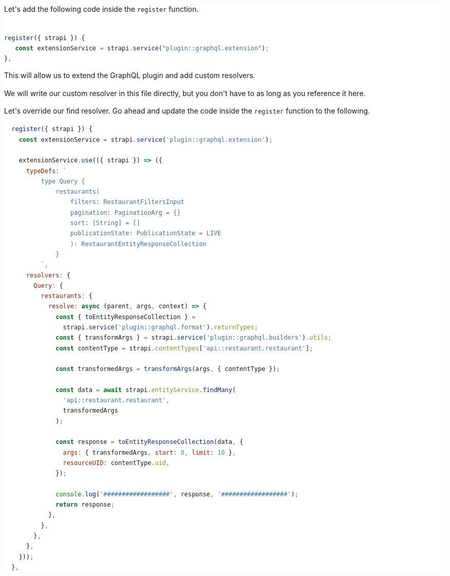Let's add the following code inside the `register` function.

```javascript

register({ strapi }) {
   const extensionService = strapi.service("plugin::graphql.extension");
},
```

This will allow us to extend the GraphQL plugin and add custom resolvers.

We will write our custom resolver in this file directly, but you don't have to as long as you reference it here.

Let's override our find resolver. Go ahead and update the code inside the `register` function to the following.

```javascript
  register({ strapi }) {
    const extensionService = strapi.service('plugin::graphql.extension');

    extensionService.use(({ strapi }) => ({
      typeDefs: `
          type Query {
              restaurants(
                  filters: RestaurantFiltersInput
                  pagination: PaginationArg = {}
                  sort: [String] = []
                  publicationState: PublicationState = LIVE
                  ): RestaurantEntityResponseCollection
              }
          `,
      resolvers: {
        Query: {
          restaurants: {
            resolve: async (parent, args, context) => {
              const { toEntityResponseCollection } =
                strapi.service('plugin::graphql.format').returnTypes;
              const { transformArgs } = strapi.service('plugin::graphql.builders').utils;
              const contentType = strapi.contentTypes['api::restaurant.restaurant'];

              const transformedArgs = transformArgs(args, { contentType });

              const data = await strapi.entityService.findMany(
                'api::restaurant.restaurant',
                transformedArgs
              );

              const response = toEntityResponseCollection(data, {
                args: { transformedArgs, start: 0, limit: 10 },
                resourceUID: contentType.uid,
              });

              console.log('##################', response, '##################');
              return response;
            },
          },
        },
      },
    }));
  },

```
